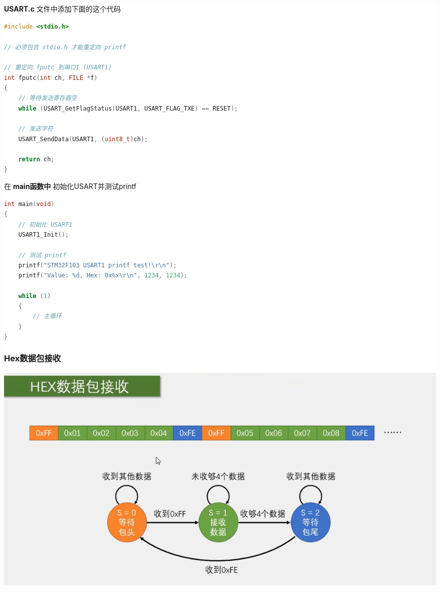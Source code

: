 **USART.c** 文件中添加下面的这个代码

```c
#include <stdio.h>

// 必须包含 stdio.h 才能重定向 printf

// 重定向 fputc 到串口1 (USART1)
int fputc(int ch, FILE *f)
{
    // 等待发送寄存器空
    while (USART_GetFlagStatus(USART1, USART_FLAG_TXE) == RESET);
    
    // 发送字符
    USART_SendData(USART1, (uint8_t)ch);
    
    return ch;
}
```

在 **main函数中** 初始化USART并测试printf

```c
int main(void)
{
    // 初始化 USART1
    USART1_Init();

    // 测试 printf
    printf("STM32F103 USART1 printf test!\r\n");
    printf("Value: %d, Hex: 0x%x\r\n", 1234, 1234);

    while (1)
    {
        // 主循环
    }
}
```

### Hex数据包接收

![image-20250714223605585](images\image-20250714223605585.png)
